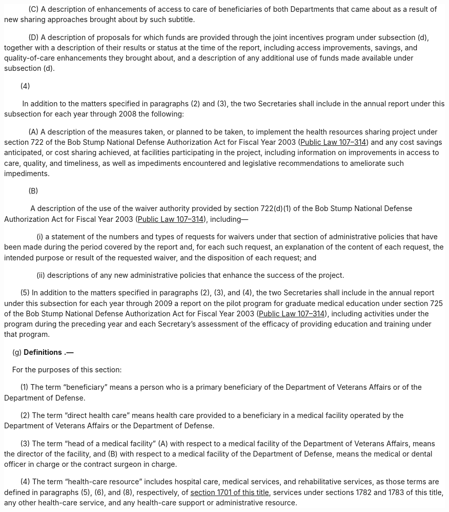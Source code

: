             (C) A description of enhancements of access to care of beneficiaries of both Departments that came about as a result of new sharing approaches brought about by such subtitle.

            (D) A description of proposals for which funds are provided through the joint incentives program under subsection (d), together with a description of their results or status at the time of the report, including access improvements, savings, and quality-of-care enhancements they brought about, and a description of any additional use of funds made available under subsection (d).

        (4)

         In addition to the matters specified in paragraphs (2) and (3), the two Secretaries shall include in the annual report under this subsection for each year through 2008 the following:

            (A) A description of the measures taken, or planned to be taken, to implement the health resources sharing project under section 722 of the Bob Stump National Defense Authorization Act for Fiscal Year 2003 ([Public Law 107–314][/us/pl/107/314]) and any cost savings anticipated, or cost sharing achieved, at facilities participating in the project, including information on improvements in access to care, quality, and timeliness, as well as impediments encountered and legislative recommendations to ameliorate such impediments.

            (B)

             A description of the use of the waiver authority provided by section 722(d)(1) of the Bob Stump National Defense Authorization Act for Fiscal Year 2003 ([Public Law 107–314][/us/pl/107/314]), including—

                (i) a statement of the numbers and types of requests for waivers under that section of administrative policies that have been made during the period covered by the report and, for each such request, an explanation of the content of each request, the intended purpose or result of the requested waiver, and the disposition of each request; and

                (ii) descriptions of any new administrative policies that enhance the success of the project.

        (5) In addition to the matters specified in paragraphs (2), (3), and (4), the two Secretaries shall include in the annual report under this subsection for each year through 2009 a report on the pilot program for graduate medical education under section 725 of the Bob Stump National Defense Authorization Act for Fiscal Year 2003 ([Public Law 107–314][/us/pl/107/314]), including activities under the program during the preceding year and each Secretary’s assessment of the efficacy of providing education and training under that program.

    (g)  __Definitions__  __.—__ 

    For the purposes of this section:

        (1) The term “beneficiary” means a person who is a primary beneficiary of the Department of Veterans Affairs or of the Department of Defense.

        (2) The term “direct health care” means health care provided to a beneficiary in a medical facility operated by the Department of Veterans Affairs or the Department of Defense.

        (3) The term “head of a medical facility” (A) with respect to a medical facility of the Department of Veterans Affairs, means the director of the facility, and (B) with respect to a medical facility of the Department of Defense, means the medical or dental officer in charge or the contract surgeon in charge.

        (4) The term “health-care resource” includes hospital care, medical services, and rehabilitative services, as those terms are defined in paragraphs (5), (6), and (8), respectively, of [section 1701 of this title][/us/usc/t38/s1701], services under sections 1782 and 1783 of this title, any other health-care service, and any health-care support or administrative resource.


[/us/usc/t5/s306]: https://publicdocs.github.io/go/links?ns=uslm&ref=%2Fus%2Fusc%2Ft5%2Fs306
[/us/usc/t31/s1115]: https://publicdocs.github.io/go/links?ns=uslm&ref=%2Fus%2Fusc%2Ft31%2Fs1115
[/us/usc/t38/s320]: https://publicdocs.github.io/go/links?ns=uslm&ref=%2Fus%2Fusc%2Ft38%2Fs320
[/us/pl/108/136/s583/b/1]: https://publicdocs.github.io/go/links?ns=uslm&ref=%2Fus%2Fpl%2F108%2F136%2Fs583%2Fb%2F1
[/us/stat/117/1491]: https://publicdocs.github.io/go/links?ns=uslm&ref=%2Fus%2Fstat%2F117%2F1491
[/us/usc/t38/s1706/b]: https://publicdocs.github.io/go/links?ns=uslm&ref=%2Fus%2Fusc%2Ft38%2Fs1706%2Fb
[/us/usc/t31/s1105]: https://publicdocs.github.io/go/links?ns=uslm&ref=%2Fus%2Fusc%2Ft31%2Fs1105
[/us/usc/t38/s320]: https://publicdocs.github.io/go/links?ns=uslm&ref=%2Fus%2Fusc%2Ft38%2Fs320
[/us/pl/107/314]: https://publicdocs.github.io/go/links?ns=uslm&ref=%2Fus%2Fpl%2F107%2F314
[/us/pl/107/314]: https://publicdocs.github.io/go/links?ns=uslm&ref=%2Fus%2Fpl%2F107%2F314
[/us/pl/107/314]: https://publicdocs.github.io/go/links?ns=uslm&ref=%2Fus%2Fpl%2F107%2F314
[/us/pl/107/314]: https://publicdocs.github.io/go/links?ns=uslm&ref=%2Fus%2Fpl%2F107%2F314
[/us/usc/t38/s1701]: https://publicdocs.github.io/go/links?ns=uslm&ref=%2Fus%2Fusc%2Ft38%2Fs1701
[/us/usc/t10/s1074]: https://publicdocs.github.io/go/links?ns=uslm&ref=%2Fus%2Fusc%2Ft10%2Fs1074
[/us/pl/96/22/s301/a]: https://publicdocs.github.io/go/links?ns=uslm&ref=%2Fus%2Fpl%2F96%2F22%2Fs301%2Fa
[/us/stat/93/60]: https://publicdocs.github.io/go/links?ns=uslm&ref=%2Fus%2Fstat%2F93%2F60
[/us/pl/97/174/s3/a]: https://publicdocs.github.io/go/links?ns=uslm&ref=%2Fus%2Fpl%2F97%2F174%2Fs3%2Fa
[/us/stat/96/70]: https://publicdocs.github.io/go/links?ns=uslm&ref=%2Fus%2Fstat%2F96%2F70
[/us/pl/97/452/s2/e/4]: https://publicdocs.github.io/go/links?ns=uslm&ref=%2Fus%2Fpl%2F97%2F452%2Fs2%2Fe%2F4
[/us/stat/96/2479]: https://publicdocs.github.io/go/links?ns=uslm&ref=%2Fus%2Fstat%2F96%2F2479
[/us/pl/102/40/s402/b/1]: https://publicdocs.github.io/go/links?ns=uslm&ref=%2Fus%2Fpl%2F102%2F40%2Fs402%2Fb%2F1
[/us/stat/105/238]: https://publicdocs.github.io/go/links?ns=uslm&ref=%2Fus%2Fstat%2F105%2F238
[/us/pl/102/83]: https://publicdocs.github.io/go/links?ns=uslm&ref=%2Fus%2Fpl%2F102%2F83
[/us/stat/105/404-406]: https://publicdocs.github.io/go/links?ns=uslm&ref=%2Fus%2Fstat%2F105%2F404-406
[/us/pl/102/405/s302/c/1]: https://publicdocs.github.io/go/links?ns=uslm&ref=%2Fus%2Fpl%2F102%2F405%2Fs302%2Fc%2F1
[/us/stat/106/1984]: https://publicdocs.github.io/go/links?ns=uslm&ref=%2Fus%2Fstat%2F106%2F1984
[/us/pl/103/446/s1201/g/8]: https://publicdocs.github.io/go/links?ns=uslm&ref=%2Fus%2Fpl%2F103%2F446%2Fs1201%2Fg%2F8
[/us/stat/108/4687]: https://publicdocs.github.io/go/links?ns=uslm&ref=%2Fus%2Fstat%2F108%2F4687
[/us/pl/107/135/s208/e/6]: https://publicdocs.github.io/go/links?ns=uslm&ref=%2Fus%2Fpl%2F107%2F135%2Fs208%2Fe%2F6
[/us/stat/115/2464]: https://publicdocs.github.io/go/links?ns=uslm&ref=%2Fus%2Fstat%2F115%2F2464
[/us/pl/107/314/s721/a/1]: https://publicdocs.github.io/go/links?ns=uslm&ref=%2Fus%2Fpl%2F107%2F314%2Fs721%2Fa%2F1
[/us/stat/116/2589]: https://publicdocs.github.io/go/links?ns=uslm&ref=%2Fus%2Fstat%2F116%2F2589
[/us/pl/108/136/s583/b]: https://publicdocs.github.io/go/links?ns=uslm&ref=%2Fus%2Fpl%2F108%2F136%2Fs583%2Fb
[/us/stat/117/1491]: https://publicdocs.github.io/go/links?ns=uslm&ref=%2Fus%2Fstat%2F117%2F1491
[/us/pl/108/422/s605]: https://publicdocs.github.io/go/links?ns=uslm&ref=%2Fus%2Fpl%2F108%2F422%2Fs605
[/us/stat/118/2399]: https://publicdocs.github.io/go/links?ns=uslm&ref=%2Fus%2Fstat%2F118%2F2399
[/us/pl/109/163/s747/a]: https://publicdocs.github.io/go/links?ns=uslm&ref=%2Fus%2Fpl%2F109%2F163%2Fs747%2Fa
[/us/stat/119/3363]: https://publicdocs.github.io/go/links?ns=uslm&ref=%2Fus%2Fstat%2F119%2F3363
[/us/pl/109/364/s743]: https://publicdocs.github.io/go/links?ns=uslm&ref=%2Fus%2Fpl%2F109%2F364%2Fs743
[/us/stat/120/2308]: https://publicdocs.github.io/go/links?ns=uslm&ref=%2Fus%2Fstat%2F120%2F2308
[/us/pl/109/444/s8/a/6]: https://publicdocs.github.io/go/links?ns=uslm&ref=%2Fus%2Fpl%2F109%2F444%2Fs8%2Fa%2F6
[/us/stat/120/3313]: https://publicdocs.github.io/go/links?ns=uslm&ref=%2Fus%2Fstat%2F120%2F3313
[/us/pl/109/461]: https://publicdocs.github.io/go/links?ns=uslm&ref=%2Fus%2Fpl%2F109%2F461
[/us/stat/120/3465]: https://publicdocs.github.io/go/links?ns=uslm&ref=%2Fus%2Fstat%2F120%2F3465
[/us/pl/111/84/s1706]: https://publicdocs.github.io/go/links?ns=uslm&ref=%2Fus%2Fpl%2F111%2F84%2Fs1706
[/us/stat/123/2574]: https://publicdocs.github.io/go/links?ns=uslm&ref=%2Fus%2Fstat%2F123%2F2574
[/us/pl/107/314]: https://publicdocs.github.io/go/links?ns=uslm&ref=%2Fus%2Fpl%2F107%2F314
[/us/stat/116/2458]: https://publicdocs.github.io/go/links?ns=uslm&ref=%2Fus%2Fstat%2F116%2F2458
[/us/usc/t38/s8110]: https://publicdocs.github.io/go/links?ns=uslm&ref=%2Fus%2Fusc%2Ft38%2Fs8110
[/us/usc/t10/s1104]: https://publicdocs.github.io/go/links?ns=uslm&ref=%2Fus%2Fusc%2Ft10%2Fs1104
[/us/usc/t38/s8110]: https://publicdocs.github.io/go/links?ns=uslm&ref=%2Fus%2Fusc%2Ft38%2Fs8110
[/us/usc/t10/s1094a]: https://publicdocs.github.io/go/links?ns=uslm&ref=%2Fus%2Fusc%2Ft10%2Fs1094a
[/us/usc/t10/s1094a]: https://publicdocs.github.io/go/links?ns=uslm&ref=%2Fus%2Fusc%2Ft10%2Fs1094a
[/us/usc/t38/s5003]: https://publicdocs.github.io/go/links?ns=uslm&ref=%2Fus%2Fusc%2Ft38%2Fs5003
[/us/pl/96/22]: https://publicdocs.github.io/go/links?ns=uslm&ref=%2Fus%2Fpl%2F96%2F22
[/us/pl/111/84]: https://publicdocs.github.io/go/links?ns=uslm&ref=%2Fus%2Fpl%2F111%2F84
[/us/pl/109/461/s1006/b]: https://publicdocs.github.io/go/links?ns=uslm&ref=%2Fus%2Fpl%2F109%2F461%2Fs1006%2Fb
[/us/pl/109/461]: https://publicdocs.github.io/go/links?ns=uslm&ref=%2Fus%2Fpl%2F109%2F461
[/us/pl/109/444]: https://publicdocs.github.io/go/links?ns=uslm&ref=%2Fus%2Fpl%2F109%2F444
[/us/pl/109/444]: https://publicdocs.github.io/go/links?ns=uslm&ref=%2Fus%2Fpl%2F109%2F444
[/us/pl/109/461/s1006/b]: https://publicdocs.github.io/go/links?ns=uslm&ref=%2Fus%2Fpl%2F109%2F461%2Fs1006%2Fb
[/us/pl/109/444]: https://publicdocs.github.io/go/links?ns=uslm&ref=%2Fus%2Fpl%2F109%2F444
[/us/usc/t38/s101]: https://publicdocs.github.io/go/links?ns=uslm&ref=%2Fus%2Fusc%2Ft38%2Fs101
[/us/pl/109/461/s1004/a/6]: https://publicdocs.github.io/go/links?ns=uslm&ref=%2Fus%2Fpl%2F109%2F461%2Fs1004%2Fa%2F6
[/us/usc/t5/s306]: https://publicdocs.github.io/go/links?ns=uslm&ref=%2Fus%2Fusc%2Ft5%2Fs306
[/us/usc/t31/s1115]: https://publicdocs.github.io/go/links?ns=uslm&ref=%2Fus%2Fusc%2Ft31%2Fs1115
[/us/pl/109/444/s8/a/6]: https://publicdocs.github.io/go/links?ns=uslm&ref=%2Fus%2Fpl%2F109%2F444%2Fs8%2Fa%2F6
[/us/usc/t5/s306]: https://publicdocs.github.io/go/links?ns=uslm&ref=%2Fus%2Fusc%2Ft5%2Fs306
[/us/usc/t31/s1115]: https://publicdocs.github.io/go/links?ns=uslm&ref=%2Fus%2Fusc%2Ft31%2Fs1115
[/us/pl/109/461/s1006/b]: https://publicdocs.github.io/go/links?ns=uslm&ref=%2Fus%2Fpl%2F109%2F461%2Fs1006%2Fb
[/us/pl/109/163/s1056/g]: https://publicdocs.github.io/go/links?ns=uslm&ref=%2Fus%2Fpl%2F109%2F163%2Fs1056%2Fg
[/us/pl/109/461/s1004/a/7/A]: https://publicdocs.github.io/go/links?ns=uslm&ref=%2Fus%2Fpl%2F109%2F461%2Fs1004%2Fa%2F7%2FA
[/us/pl/109/444/s8/a/7/A]: https://publicdocs.github.io/go/links?ns=uslm&ref=%2Fus%2Fpl%2F109%2F444%2Fs8%2Fa%2F7%2FA
[/us/pl/109/461/s1006/b]: https://publicdocs.github.io/go/links?ns=uslm&ref=%2Fus%2Fpl%2F109%2F461%2Fs1006%2Fb
[/us/pl/109/364]: https://publicdocs.github.io/go/links?ns=uslm&ref=%2Fus%2Fpl%2F109%2F364
[/us/pl/109/163/s747/a]: https://publicdocs.github.io/go/links?ns=uslm&ref=%2Fus%2Fpl%2F109%2F163%2Fs747%2Fa
[/us/pl/109/163/s747/a/2]: https://publicdocs.github.io/go/links?ns=uslm&ref=%2Fus%2Fpl%2F109%2F163%2Fs747%2Fa%2F2
[/us/pl/109/461/s1004/a/7/B]: https://publicdocs.github.io/go/links?ns=uslm&ref=%2Fus%2Fpl%2F109%2F461%2Fs1004%2Fa%2F7%2FB
[/us/pl/109/444/s8/a/7/B]: https://publicdocs.github.io/go/links?ns=uslm&ref=%2Fus%2Fpl%2F109%2F444%2Fs8%2Fa%2F7%2FB
[/us/pl/109/461/s1006/b]: https://publicdocs.github.io/go/links?ns=uslm&ref=%2Fus%2Fpl%2F109%2F461%2Fs1006%2Fb
[/us/pl/108/422]: https://publicdocs.github.io/go/links?ns=uslm&ref=%2Fus%2Fpl%2F108%2F422
[/us/pl/108/136/s583/b/2/A]: https://publicdocs.github.io/go/links?ns=uslm&ref=%2Fus%2Fpl%2F108%2F136%2Fs583%2Fb%2F2%2FA
[/us/usc/t38/s320]: https://publicdocs.github.io/go/links?ns=uslm&ref=%2Fus%2Fusc%2Ft38%2Fs320
[/us/pl/108/136/s583/b/1]: https://publicdocs.github.io/go/links?ns=uslm&ref=%2Fus%2Fpl%2F108%2F136%2Fs583%2Fb%2F1
[/us/pl/108/136/s583/b/2/B]: https://publicdocs.github.io/go/links?ns=uslm&ref=%2Fus%2Fpl%2F108%2F136%2Fs583%2Fb%2F2%2FB
[/us/pl/108/136/s583/b/2/C]: https://publicdocs.github.io/go/links?ns=uslm&ref=%2Fus%2Fpl%2F108%2F136%2Fs583%2Fb%2F2%2FC
[/us/pl/108/136/s583/b/2/D]: https://publicdocs.github.io/go/links?ns=uslm&ref=%2Fus%2Fpl%2F108%2F136%2Fs583%2Fb%2F2%2FD
[/us/pl/108/136/s583/c]: https://publicdocs.github.io/go/links?ns=uslm&ref=%2Fus%2Fpl%2F108%2F136%2Fs583%2Fc
[/us/pl/107/314]: https://publicdocs.github.io/go/links?ns=uslm&ref=%2Fus%2Fpl%2F107%2F314
[/us/pl/107/314]: https://publicdocs.github.io/go/links?ns=uslm&ref=%2Fus%2Fpl%2F107%2F314
[/us/pl/107/135/s208/e/6/A]: https://publicdocs.github.io/go/links?ns=uslm&ref=%2Fus%2Fpl%2F107%2F135%2Fs208%2Fe%2F6%2FA
[/us/pl/107/135/s208/e/6/B]: https://publicdocs.github.io/go/links?ns=uslm&ref=%2Fus%2Fpl%2F107%2F135%2Fs208%2Fe%2F6%2FB
[/us/pl/103/446/s1201/g/8/A]: https://publicdocs.github.io/go/links?ns=uslm&ref=%2Fus%2Fpl%2F103%2F446%2Fs1201%2Fg%2F8%2FA
[/us/pl/103/446/s1201/g/8/B]: https://publicdocs.github.io/go/links?ns=uslm&ref=%2Fus%2Fpl%2F103%2F446%2Fs1201%2Fg%2F8%2FB
[/us/pl/103/446/s1201/i/10]: https://publicdocs.github.io/go/links?ns=uslm&ref=%2Fus%2Fpl%2F103%2F446%2Fs1201%2Fi%2F10
[/us/pl/102/405]: https://publicdocs.github.io/go/links?ns=uslm&ref=%2Fus%2Fpl%2F102%2F405
[/us/pl/102/40/s402/b/1]: https://publicdocs.github.io/go/links?ns=uslm&ref=%2Fus%2Fpl%2F102%2F40%2Fs402%2Fb%2F1
[/us/usc/t38/s5011]: https://publicdocs.github.io/go/links?ns=uslm&ref=%2Fus%2Fusc%2Ft38%2Fs5011
[/us/pl/102/83/s4/a/3]: https://publicdocs.github.io/go/links?ns=uslm&ref=%2Fus%2Fpl%2F102%2F83%2Fs4%2Fa%2F3
[/us/pl/102/83/s4/b/1]: https://publicdocs.github.io/go/links?ns=uslm&ref=%2Fus%2Fpl%2F102%2F83%2Fs4%2Fb%2F1
[/us/pl/102/83/s4/a/3]: https://publicdocs.github.io/go/links?ns=uslm&ref=%2Fus%2Fpl%2F102%2F83%2Fs4%2Fa%2F3
[/us/pl/102/40/s402/d/1]: https://publicdocs.github.io/go/links?ns=uslm&ref=%2Fus%2Fpl%2F102%2F40%2Fs402%2Fd%2F1
[/us/pl/102/83/s4/b/1]: https://publicdocs.github.io/go/links?ns=uslm&ref=%2Fus%2Fpl%2F102%2F83%2Fs4%2Fb%2F1
[/us/pl/102/83/s4/a/3]: https://publicdocs.github.io/go/links?ns=uslm&ref=%2Fus%2Fpl%2F102%2F83%2Fs4%2Fa%2F3
[/us/pl/102/83/s4/b/1]: https://publicdocs.github.io/go/links?ns=uslm&ref=%2Fus%2Fpl%2F102%2F83%2Fs4%2Fb%2F1
[/us/pl/102/83/s4/a/3]: https://publicdocs.github.io/go/links?ns=uslm&ref=%2Fus%2Fpl%2F102%2F83%2Fs4%2Fa%2F3
[/us/pl/102/83/s4/b/1]: https://publicdocs.github.io/go/links?ns=uslm&ref=%2Fus%2Fpl%2F102%2F83%2Fs4%2Fb%2F1
[/us/pl/102/83/s5/c/1]: https://publicdocs.github.io/go/links?ns=uslm&ref=%2Fus%2Fpl%2F102%2F83%2Fs5%2Fc%2F1
[/us/pl/102/83/s4/a/3]: https://publicdocs.github.io/go/links?ns=uslm&ref=%2Fus%2Fpl%2F102%2F83%2Fs4%2Fa%2F3
[/us/pl/97/452]: https://publicdocs.github.io/go/links?ns=uslm&ref=%2Fus%2Fpl%2F97%2F452
[/us/usc/t31/s1105]: https://publicdocs.github.io/go/links?ns=uslm&ref=%2Fus%2Fusc%2Ft31%2Fs1105
[/us/usc/t31/s11/a]: https://publicdocs.github.io/go/links?ns=uslm&ref=%2Fus%2Fusc%2Ft31%2Fs11%2Fa
[/us/pl/97/174/s3/b/1]: https://publicdocs.github.io/go/links?ns=uslm&ref=%2Fus%2Fpl%2F97%2F174%2Fs3%2Fb%2F1
[/us/pl/97/174/s3/a/1]: https://publicdocs.github.io/go/links?ns=uslm&ref=%2Fus%2Fpl%2F97%2F174%2Fs3%2Fa%2F1
[/us/usc/t38/s5010/a/1]: https://publicdocs.github.io/go/links?ns=uslm&ref=%2Fus%2Fusc%2Ft38%2Fs5010%2Fa%2F1
[/us/pl/97/174/s3/a/3]: https://publicdocs.github.io/go/links?ns=uslm&ref=%2Fus%2Fpl%2F97%2F174%2Fs3%2Fa%2F3
[/us/pl/107/314/s721/c]: https://publicdocs.github.io/go/links?ns=uslm&ref=%2Fus%2Fpl%2F107%2F314%2Fs721%2Fc
[/us/stat/116/2595]: https://publicdocs.github.io/go/links?ns=uslm&ref=%2Fus%2Fstat%2F116%2F2595
[/us/usc/t10/s1104]: https://publicdocs.github.io/go/links?ns=uslm&ref=%2Fus%2Fusc%2Ft10%2Fs1104
[/us/pl/110/417]: https://publicdocs.github.io/go/links?ns=uslm&ref=%2Fus%2Fpl%2F110%2F417
[/us/stat/122/4500]: https://publicdocs.github.io/go/links?ns=uslm&ref=%2Fus%2Fstat%2F122%2F4500
[/us/pl/108/375/s2811]: https://publicdocs.github.io/go/links?ns=uslm&ref=%2Fus%2Fpl%2F108%2F375%2Fs2811
[/us/stat/118/2128]: https://publicdocs.github.io/go/links?ns=uslm&ref=%2Fus%2Fstat%2F118%2F2128
[/us/pl/107/314/s722]: https://publicdocs.github.io/go/links?ns=uslm&ref=%2Fus%2Fpl%2F107%2F314%2Fs722
[/us/stat/116/2595]: https://publicdocs.github.io/go/links?ns=uslm&ref=%2Fus%2Fstat%2F116%2F2595
[/us/pl/109/163/s747/b]: https://publicdocs.github.io/go/links?ns=uslm&ref=%2Fus%2Fpl%2F109%2F163%2Fs747%2Fb
[/us/stat/119/3363]: https://publicdocs.github.io/go/links?ns=uslm&ref=%2Fus%2Fstat%2F119%2F3363
[/us/usc/t38/s8111/e/2]: https://publicdocs.github.io/go/links?ns=uslm&ref=%2Fus%2Fusc%2Ft38%2Fs8111%2Fe%2F2
[/us/pl/106/117/s113]: https://publicdocs.github.io/go/links?ns=uslm&ref=%2Fus%2Fpl%2F106%2F117%2Fs113
[/us/stat/113/1556]: https://publicdocs.github.io/go/links?ns=uslm&ref=%2Fus%2Fstat%2F113%2F1556
[/us/pl/108/7/s113/d/2]: https://publicdocs.github.io/go/links?ns=uslm&ref=%2Fus%2Fpl%2F108%2F7%2Fs113%2Fd%2F2
[/us/stat/117/483]: https://publicdocs.github.io/go/links?ns=uslm&ref=%2Fus%2Fstat%2F117%2F483
[/us/usc/t38/s1705/b/1]: https://publicdocs.github.io/go/links?ns=uslm&ref=%2Fus%2Fusc%2Ft38%2Fs1705%2Fb%2F1
[/us/usc/t38/s1729A]: https://publicdocs.github.io/go/links?ns=uslm&ref=%2Fus%2Fusc%2Ft38%2Fs1729A
[/us/usc/t38/s1710]: https://publicdocs.github.io/go/links?ns=uslm&ref=%2Fus%2Fusc%2Ft38%2Fs1710
[/us/usc/t38/s1705]: https://publicdocs.github.io/go/links?ns=uslm&ref=%2Fus%2Fusc%2Ft38%2Fs1705
[/us/pl/106/398/s1]: https://publicdocs.github.io/go/links?ns=uslm&ref=%2Fus%2Fpl%2F106%2F398%2Fs1
[/us/stat/114/1654]: https://publicdocs.github.io/go/links?ns=uslm&ref=%2Fus%2Fstat%2F114%2F1654
[/us/usc/t38/s8111]: https://publicdocs.github.io/go/links?ns=uslm&ref=%2Fus%2Fusc%2Ft38%2Fs8111
[/us/usc/t31/s1535]: https://publicdocs.github.io/go/links?ns=uslm&ref=%2Fus%2Fusc%2Ft31%2Fs1535
[/us/pl/104/262/s302/b/2]: https://publicdocs.github.io/go/links?ns=uslm&ref=%2Fus%2Fpl%2F104%2F262%2Fs302%2Fb%2F2
[/us/stat/110/3193]: https://publicdocs.github.io/go/links?ns=uslm&ref=%2Fus%2Fstat%2F110%2F3193
[/us/pl/102/585]: https://publicdocs.github.io/go/links?ns=uslm&ref=%2Fus%2Fpl%2F102%2F585
[/us/usc/t38/s8111]: https://publicdocs.github.io/go/links?ns=uslm&ref=%2Fus%2Fusc%2Ft38%2Fs8111
[/us/pl/102/585]: https://publicdocs.github.io/go/links?ns=uslm&ref=%2Fus%2Fpl%2F102%2F585
[/us/stat/106/4949]: https://publicdocs.github.io/go/links?ns=uslm&ref=%2Fus%2Fstat%2F106%2F4949
[/us/pl/103/446/s1202/e/1]: https://publicdocs.github.io/go/links?ns=uslm&ref=%2Fus%2Fpl%2F103%2F446%2Fs1202%2Fe%2F1
[/us/stat/108/4689]: https://publicdocs.github.io/go/links?ns=uslm&ref=%2Fus%2Fstat%2F108%2F4689
[/us/pl/104/262/s302/a]: https://publicdocs.github.io/go/links?ns=uslm&ref=%2Fus%2Fpl%2F104%2F262%2Fs302%2Fa
[/us/stat/110/3193]: https://publicdocs.github.io/go/links?ns=uslm&ref=%2Fus%2Fstat%2F110%2F3193
[/us/usc/t38/s8111/c]: https://publicdocs.github.io/go/links?ns=uslm&ref=%2Fus%2Fusc%2Ft38%2Fs8111%2Fc
[/us/usc/t38/s8111/b]: https://publicdocs.github.io/go/links?ns=uslm&ref=%2Fus%2Fusc%2Ft38%2Fs8111%2Fb
[/us/pl/104/262/s302/b/1]: https://publicdocs.github.io/go/links?ns=uslm&ref=%2Fus%2Fpl%2F104%2F262%2Fs302%2Fb%2F1
[/us/stat/110/3193]: https://publicdocs.github.io/go/links?ns=uslm&ref=%2Fus%2Fstat%2F110%2F3193
[/us/usc/t38/s5902]: https://publicdocs.github.io/go/links?ns=uslm&ref=%2Fus%2Fusc%2Ft38%2Fs5902
[/us/usc/t38/s8111/f]: https://publicdocs.github.io/go/links?ns=uslm&ref=%2Fus%2Fusc%2Ft38%2Fs8111%2Ff
[/us/usc/t38/s1729/i/1/A]: https://publicdocs.github.io/go/links?ns=uslm&ref=%2Fus%2Fusc%2Ft38%2Fs1729%2Fi%2F1%2FA
[/us/usc/t38/s1729]: https://publicdocs.github.io/go/links?ns=uslm&ref=%2Fus%2Fusc%2Ft38%2Fs1729
[/us/pl/97/174/s2/a]: https://publicdocs.github.io/go/links?ns=uslm&ref=%2Fus%2Fpl%2F97%2F174%2Fs2%2Fa
[/us/stat/96/70]: https://publicdocs.github.io/go/links?ns=uslm&ref=%2Fus%2Fstat%2F96%2F70